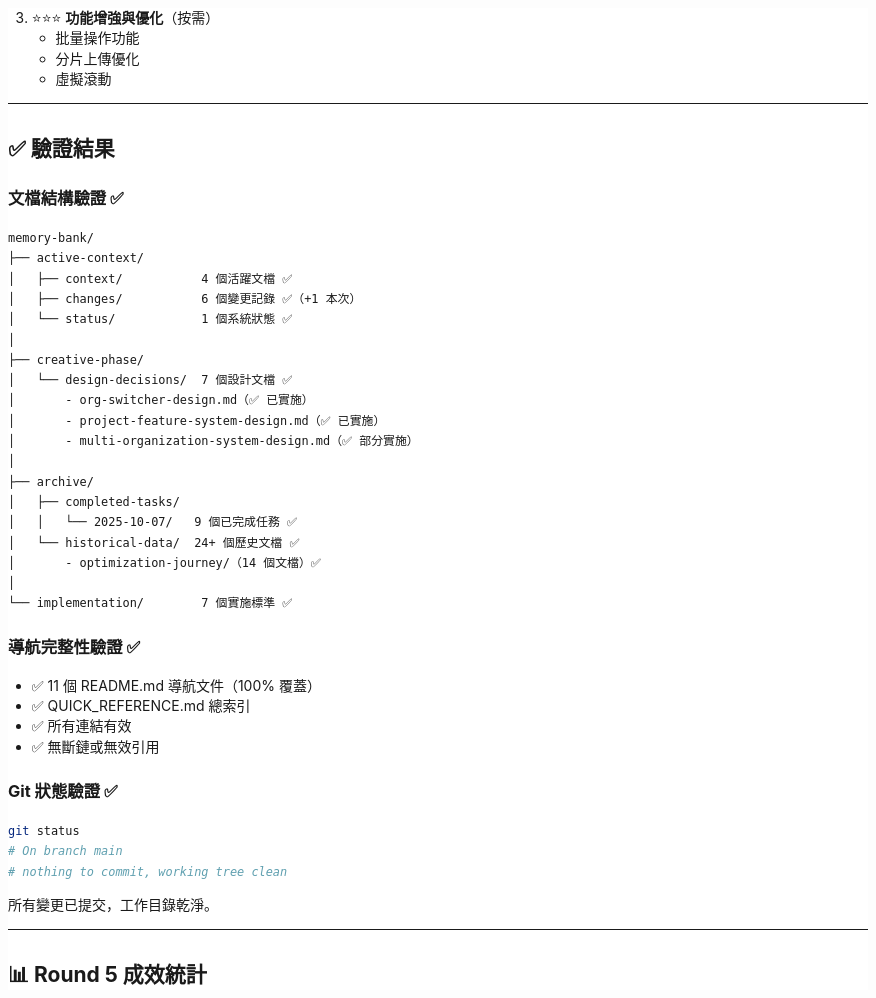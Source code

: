 3. ⭐⭐⭐ **功能增強與優化**（按需）
   - 批量操作功能
   - 分片上傳優化
   - 虛擬滾動

---

## ✅ 驗證結果

### 文檔結構驗證 ✅

```
memory-bank/
├── active-context/
│   ├── context/           4 個活躍文檔 ✅
│   ├── changes/           6 個變更記錄 ✅（+1 本次）
│   └── status/            1 個系統狀態 ✅
│
├── creative-phase/
│   └── design-decisions/  7 個設計文檔 ✅
│       - org-switcher-design.md（✅ 已實施）
│       - project-feature-system-design.md（✅ 已實施）
│       - multi-organization-system-design.md（✅ 部分實施）
│
├── archive/
│   ├── completed-tasks/
│   │   └── 2025-10-07/   9 個已完成任務 ✅
│   └── historical-data/  24+ 個歷史文檔 ✅
│       - optimization-journey/（14 個文檔）✅
│
└── implementation/        7 個實施標準 ✅
```

### 導航完整性驗證 ✅

- ✅ 11 個 README.md 導航文件（100% 覆蓋）
- ✅ QUICK_REFERENCE.md 總索引
- ✅ 所有連結有效
- ✅ 無斷鏈或無效引用

### Git 狀態驗證 ✅

```bash
git status
# On branch main
# nothing to commit, working tree clean
```

所有變更已提交，工作目錄乾淨。

---

## 📊 Round 5 成效統計
